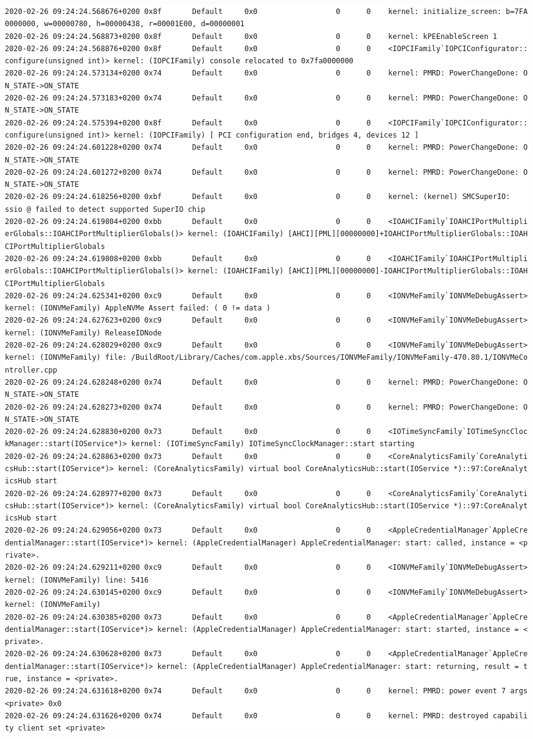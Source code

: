 ```
2020-02-26 09:24:24.568676+0200 0x8f       Default     0x0                  0      0    kernel: initialize_screen: b=7FA0000000, w=00000780, h=00000438, r=00001E00, d=00000001
2020-02-26 09:24:24.568873+0200 0x8f       Default     0x0                  0      0    kernel: kPEEnableScreen 1
2020-02-26 09:24:24.568876+0200 0x8f       Default     0x0                  0      0    <IOPCIFamily`IOPCIConfigurator::configure(unsigned int)> kernel: (IOPCIFamily) console relocated to 0x7fa0000000
2020-02-26 09:24:24.573134+0200 0x74       Default     0x0                  0      0    kernel: PMRD: PowerChangeDone: ON_STATE->ON_STATE
2020-02-26 09:24:24.573183+0200 0x74       Default     0x0                  0      0    kernel: PMRD: PowerChangeDone: ON_STATE->ON_STATE
2020-02-26 09:24:24.575394+0200 0x8f       Default     0x0                  0      0    <IOPCIFamily`IOPCIConfigurator::configure(unsigned int)> kernel: (IOPCIFamily) [ PCI configuration end, bridges 4, devices 12 ]
2020-02-26 09:24:24.601228+0200 0x74       Default     0x0                  0      0    kernel: PMRD: PowerChangeDone: ON_STATE->ON_STATE
2020-02-26 09:24:24.601272+0200 0x74       Default     0x0                  0      0    kernel: PMRD: PowerChangeDone: ON_STATE->ON_STATE
2020-02-26 09:24:24.618256+0200 0xbf       Default     0x0                  0      0    kernel: (kernel) SMCSuperIO:    ssio @ failed to detect supported SuperIO chip
2020-02-26 09:24:24.619804+0200 0xbb       Default     0x0                  0      0    <IOAHCIFamily`IOAHCIPortMultiplierGlobals::IOAHCIPortMultiplierGlobals()> kernel: (IOAHCIFamily) [AHCI][PML][00000000]+IOAHCIPortMultiplierGlobals::IOAHCIPortMultiplierGlobals
2020-02-26 09:24:24.619808+0200 0xbb       Default     0x0                  0      0    <IOAHCIFamily`IOAHCIPortMultiplierGlobals::IOAHCIPortMultiplierGlobals()> kernel: (IOAHCIFamily) [AHCI][PML][00000000]-IOAHCIPortMultiplierGlobals::IOAHCIPortMultiplierGlobals
2020-02-26 09:24:24.625341+0200 0xc9       Default     0x0                  0      0    <IONVMeFamily`IONVMeDebugAssert> kernel: (IONVMeFamily) AppleNVMe Assert failed: ( 0 != data )
2020-02-26 09:24:24.627623+0200 0xc9       Default     0x0                  0      0    <IONVMeFamily`IONVMeDebugAssert> kernel: (IONVMeFamily) ReleaseIDNode
2020-02-26 09:24:24.628029+0200 0xc9       Default     0x0                  0      0    <IONVMeFamily`IONVMeDebugAssert> kernel: (IONVMeFamily) file: /BuildRoot/Library/Caches/com.apple.xbs/Sources/IONVMeFamily/IONVMeFamily-470.80.1/IONVMeController.cpp
2020-02-26 09:24:24.628248+0200 0x74       Default     0x0                  0      0    kernel: PMRD: PowerChangeDone: ON_STATE->ON_STATE
2020-02-26 09:24:24.628273+0200 0x74       Default     0x0                  0      0    kernel: PMRD: PowerChangeDone: ON_STATE->ON_STATE
2020-02-26 09:24:24.628830+0200 0x73       Default     0x0                  0      0    <IOTimeSyncFamily`IOTimeSyncClockManager::start(IOService*)> kernel: (IOTimeSyncFamily) IOTimeSyncClockManager::start starting
2020-02-26 09:24:24.628863+0200 0x73       Default     0x0                  0      0    <CoreAnalyticsFamily`CoreAnalyticsHub::start(IOService*)> kernel: (CoreAnalyticsFamily) virtual bool CoreAnalyticsHub::start(IOService *)::97:CoreAnalyticsHub start
2020-02-26 09:24:24.628977+0200 0x73       Default     0x0                  0      0    <CoreAnalyticsFamily`CoreAnalyticsHub::start(IOService*)> kernel: (CoreAnalyticsFamily) virtual bool CoreAnalyticsHub::start(IOService *)::97:CoreAnalyticsHub start
2020-02-26 09:24:24.629056+0200 0x73       Default     0x0                  0      0    <AppleCredentialManager`AppleCredentialManager::start(IOService*)> kernel: (AppleCredentialManager) AppleCredentialManager: start: called, instance = <private>.
2020-02-26 09:24:24.629211+0200 0xc9       Default     0x0                  0      0    <IONVMeFamily`IONVMeDebugAssert> kernel: (IONVMeFamily) line: 5416
2020-02-26 09:24:24.630145+0200 0xc9       Default     0x0                  0      0    <IONVMeFamily`IONVMeDebugAssert> kernel: (IONVMeFamily)
2020-02-26 09:24:24.630385+0200 0x73       Default     0x0                  0      0    <AppleCredentialManager`AppleCredentialManager::start(IOService*)> kernel: (AppleCredentialManager) AppleCredentialManager: start: started, instance = <private>.
2020-02-26 09:24:24.630628+0200 0x73       Default     0x0                  0      0    <AppleCredentialManager`AppleCredentialManager::start(IOService*)> kernel: (AppleCredentialManager) AppleCredentialManager: start: returning, result = true, instance = <private>.
2020-02-26 09:24:24.631618+0200 0x74       Default     0x0                  0      0    kernel: PMRD: power event 7 args <private> 0x0
2020-02-26 09:24:24.631626+0200 0x74       Default     0x0                  0      0    kernel: PMRD: destroyed capability client set <private>
```
